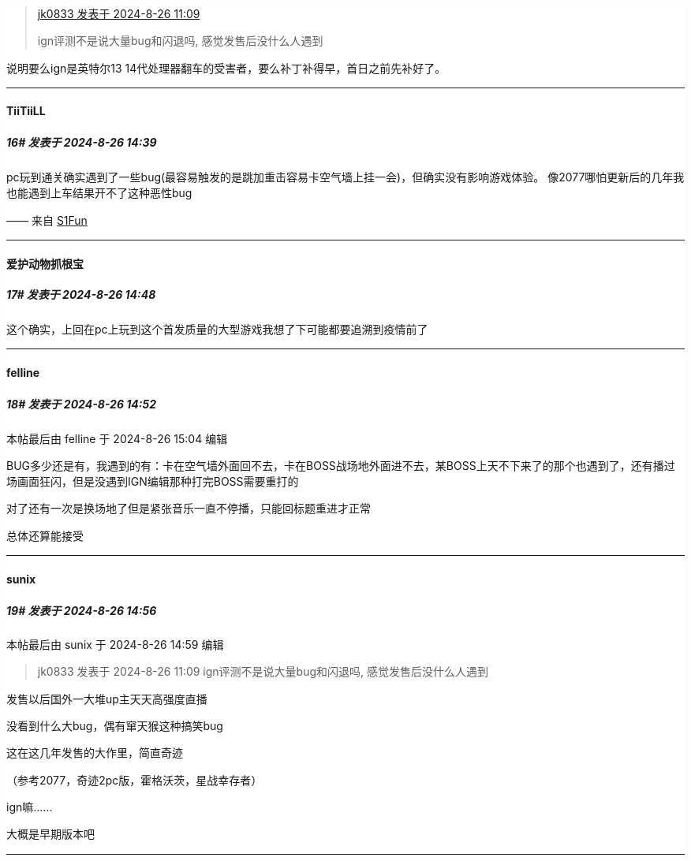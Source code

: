 <blockquote><a href="httphttps://bbs.saraba1st.com/2b/forum.php?mod=redirect&amp;goto=findpost&amp;pid=66016439&amp;ptid=2196599" target="_blank">jk0833 发表于 2024-8-26 11:09</a>

ign评测不是说大量bug和闪退吗, 感觉发售后没什么人遇到</blockquote>
说明要么ign是英特尔13 14代处理器翻车的受害者，要么补丁补得早，首日之前先补好了。

*****

####  TiiTiiLL  
##### 16#       发表于 2024-8-26 14:39

pc玩到通关确实遇到了一些bug(最容易触发的是跳加重击容易卡空气墙上挂一会)，但确实没有影响游戏体验。
像2077哪怕更新后的几年我也能遇到上车结果开不了这种恶性bug

—— 来自 [S1Fun](https://s1fun.koalcat.com)

*****

####  爱护动物抓根宝  
##### 17#       发表于 2024-8-26 14:48

这个确实，上回在pc上玩到这个首发质量的大型游戏我想了下可能都要追溯到疫情前了

*****

####  felline  
##### 18#       发表于 2024-8-26 14:52

 本帖最后由 felline 于 2024-8-26 15:04 编辑 

BUG多少还是有，我遇到的有：卡在空气墙外面回不去，卡在BOSS战场地外面进不去，某BOSS上天不下来了的那个也遇到了，还有播过场画面狂闪，但是没遇到IGN编辑那种打完BOSS需要重打的

对了还有一次是换场地了但是紧张音乐一直不停播，只能回标题重进才正常

总体还算能接受

*****

####  sunix  
##### 19#       发表于 2024-8-26 14:56

 本帖最后由 sunix 于 2024-8-26 14:59 编辑 
<blockquote>jk0833 发表于 2024-8-26 11:09
ign评测不是说大量bug和闪退吗, 感觉发售后没什么人遇到</blockquote>

发售以后国外一大堆up主天天高强度直播

没看到什么大bug，偶有窜天猴这种搞笑bug

这在这几年发售的大作里，简直奇迹

（参考2077，奇迹2pc版，霍格沃茨，星战幸存者）

ign嘛......

大概是早期版本吧

*****
